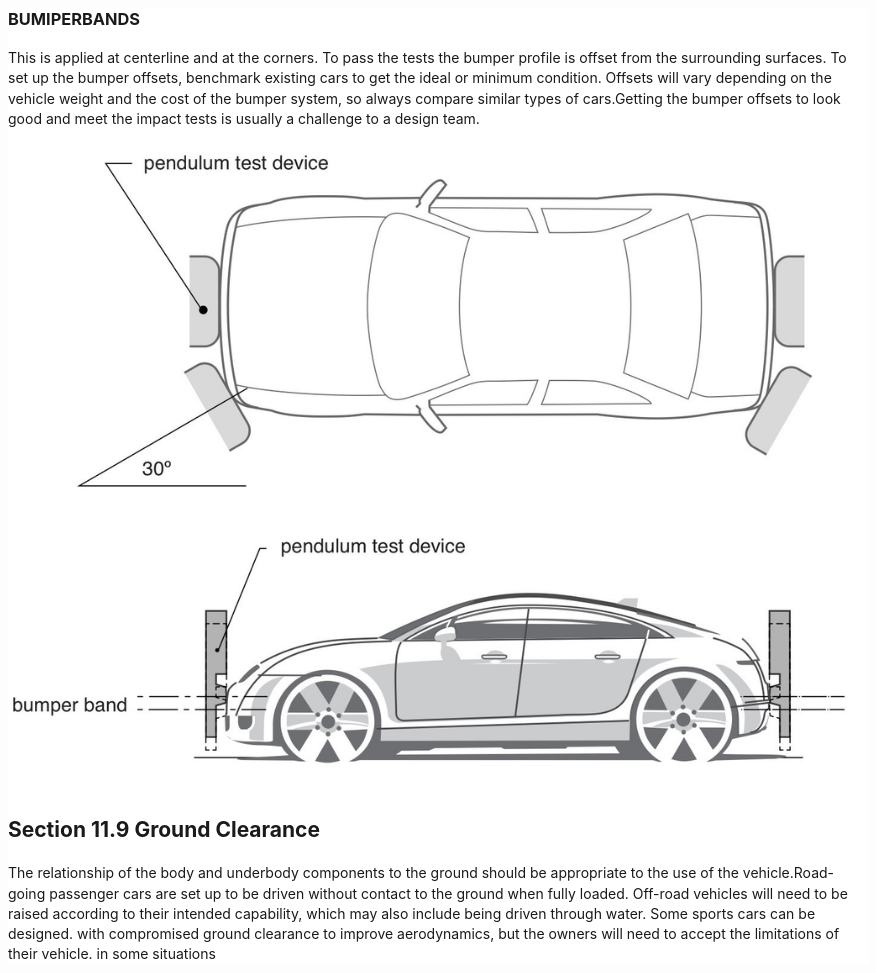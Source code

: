 ### BUMIPERBANDS

This is applied at centerline and at the corners. To pass the tests the bumper profile is offset from the surrounding surfaces. To set up the bumper offsets, benchmark existing cars to get the ideal or minimum condition. Offsets will vary depending on the vehicle weight and the cost of the bumper system, so always compare similar types of cars.Getting the bumper offsets to look good and meet the impact tests is usually a challenge to a design team.

![image](./img/chapter_11/bumperbands.jpg)

## Section 11.9 Ground Clearance

The relationship of the body and underbody components to the ground should be appropriate to the use of the vehicle.Road-going passenger cars are set up to be driven without contact to the ground when fully loaded. Off-road vehicles will need to be raised according to their intended capability, which may also include being driven through water. Some sports cars can be designed. with compromised ground clearance to improve aerodynamics, but the owners will need to accept the limitations of their vehicle. in some situations
